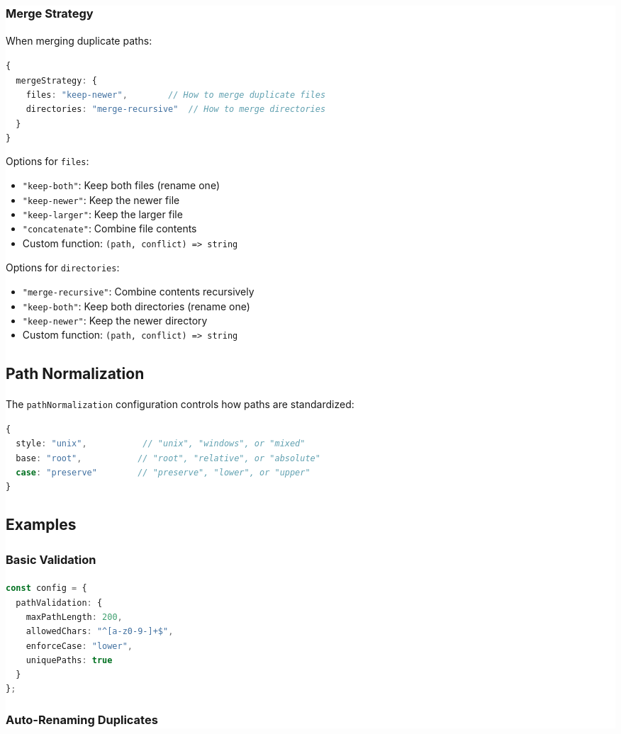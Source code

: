 ### Merge Strategy

When merging duplicate paths:

```typescript
{
  mergeStrategy: {
    files: "keep-newer",        // How to merge duplicate files
    directories: "merge-recursive"  // How to merge directories
  }
}
```

Options for `files`:
- `"keep-both"`: Keep both files (rename one)
- `"keep-newer"`: Keep the newer file
- `"keep-larger"`: Keep the larger file
- `"concatenate"`: Combine file contents
- Custom function: `(path, conflict) => string`

Options for `directories`:
- `"merge-recursive"`: Combine contents recursively
- `"keep-both"`: Keep both directories (rename one)
- `"keep-newer"`: Keep the newer directory
- Custom function: `(path, conflict) => string`

## Path Normalization

The `pathNormalization` configuration controls how paths are standardized:

```typescript
{
  style: "unix",           // "unix", "windows", or "mixed"
  base: "root",           // "root", "relative", or "absolute"
  case: "preserve"        // "preserve", "lower", or "upper"
}
```

## Examples

### Basic Validation

```typescript
const config = {
  pathValidation: {
    maxPathLength: 200,
    allowedChars: "^[a-z0-9-]+$",
    enforceCase: "lower",
    uniquePaths: true
  }
};
```

### Auto-Renaming Duplicates
